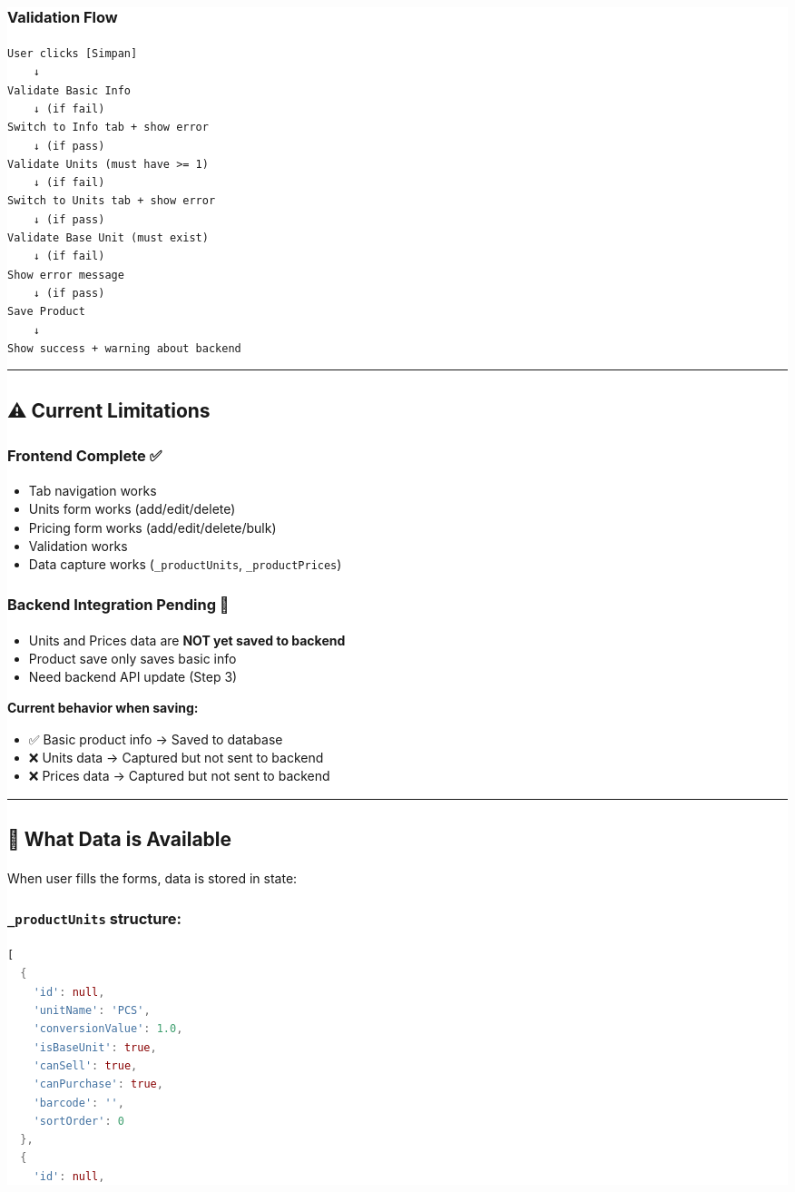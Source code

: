 ### Validation Flow
```
User clicks [Simpan]
    ↓
Validate Basic Info
    ↓ (if fail)
Switch to Info tab + show error
    ↓ (if pass)
Validate Units (must have >= 1)
    ↓ (if fail)
Switch to Units tab + show error
    ↓ (if pass)
Validate Base Unit (must exist)
    ↓ (if fail)
Show error message
    ↓ (if pass)
Save Product
    ↓
Show success + warning about backend
```

---

## ⚠️ Current Limitations

### Frontend Complete ✅
- Tab navigation works
- Units form works (add/edit/delete)
- Pricing form works (add/edit/delete/bulk)
- Validation works
- Data capture works (`_productUnits`, `_productPrices`)

### Backend Integration Pending 🔄
- Units and Prices data are **NOT yet saved to backend**
- Product save only saves basic info
- Need backend API update (Step 3)

**Current behavior when saving:**
- ✅ Basic product info → Saved to database
- ❌ Units data → Captured but not sent to backend
- ❌ Prices data → Captured but not sent to backend

---

## 🔧 What Data is Available

When user fills the forms, data is stored in state:

### `_productUnits` structure:
```dart
[
  {
    'id': null,
    'unitName': 'PCS',
    'conversionValue': 1.0,
    'isBaseUnit': true,
    'canSell': true,
    'canPurchase': true,
    'barcode': '',
    'sortOrder': 0
  },
  {
    'id': null,
```
